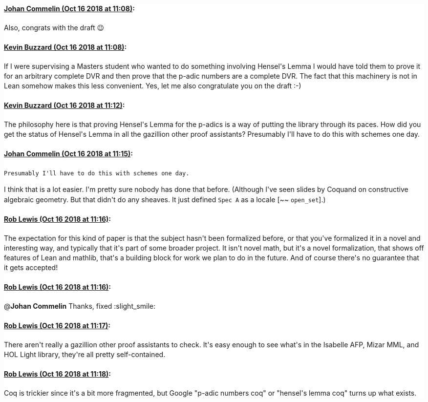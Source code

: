 #### [Johan Commelin (Oct 16 2018 at 11:08)](https://leanprover.zulipchat.com/#narrow/stream/113488-general/topic/CPP%20paper/near/135887919):
Also, congrats with the draft :wink:

#### [Kevin Buzzard (Oct 16 2018 at 11:08)](https://leanprover.zulipchat.com/#narrow/stream/113488-general/topic/CPP%20paper/near/135887927):
If I were supervising a Masters student who wanted to do something involving Hensel's Lemma I would have told them to prove it for an arbitrary complete DVR and then prove that the p-adic numbers are a complete DVR. The fact that this machinery is not in Lean somehow makes this less convenient. Yes, let me also congratulate you on the draft :-)

#### [Kevin Buzzard (Oct 16 2018 at 11:12)](https://leanprover.zulipchat.com/#narrow/stream/113488-general/topic/CPP%20paper/near/135888115):
The philosophy here is that proving Hensel's Lemma for the p-adics is a way of putting the library through its paces. How did you get the status of Hensel's Lemma in all the gazillion other proof assistants? Presumably I'll have to do this with schemes one day.

#### [Johan Commelin (Oct 16 2018 at 11:15)](https://leanprover.zulipchat.com/#narrow/stream/113488-general/topic/CPP%20paper/near/135888233):
```quote
Presumably I'll have to do this with schemes one day.
```
I think that is a lot easier. I'm pretty sure nobody has done that before. (Although I've seen slides by Coquand on constructive algebraic geometry. But that didn't do any sheaves. It just defined `Spec A` as a locale [~~ `open_set`].)

#### [Rob Lewis (Oct 16 2018 at 11:16)](https://leanprover.zulipchat.com/#narrow/stream/113488-general/topic/CPP%20paper/near/135888258):
The expectation for this kind of paper is that the subject hasn't been formalized before, or that you've formalized it in a novel and interesting way, and typically that it's part of some broader project. It isn't novel math, but it's a novel formalization, that shows off features of Lean and mathlib, that's a building block for work we plan to do in the future. And of course there's no guarantee that it gets accepted!

#### [Rob Lewis (Oct 16 2018 at 11:16)](https://leanprover.zulipchat.com/#narrow/stream/113488-general/topic/CPP%20paper/near/135888317):
@**Johan Commelin** Thanks, fixed :slight_smile:

#### [Rob Lewis (Oct 16 2018 at 11:17)](https://leanprover.zulipchat.com/#narrow/stream/113488-general/topic/CPP%20paper/near/135888347):
There aren't really a gazillion other proof assistants to check. It's easy enough to see what's in the Isabelle AFP, Mizar MML, and HOL Light library, they're all pretty self-contained.

#### [Rob Lewis (Oct 16 2018 at 11:18)](https://leanprover.zulipchat.com/#narrow/stream/113488-general/topic/CPP%20paper/near/135888401):
Coq is trickier since it's a bit more fragmented, but Google "p-adic numbers coq" or "hensel's lemma coq" turns up what exists.
